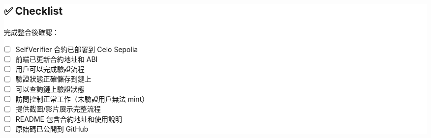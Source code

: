 ## ✅ Checklist

完成整合後確認：

- [ ] SelfVerifier 合約已部署到 Celo Sepolia
- [ ] 前端已更新合約地址和 ABI
- [ ] 用戶可以完成驗證流程
- [ ] 驗證狀態正確儲存到鏈上
- [ ] 可以查詢鏈上驗證狀態
- [ ] 訪問控制正常工作（未驗證用戶無法 mint）
- [ ] 提供截圖/影片展示完整流程
- [ ] README 包含合約地址和使用說明
- [ ] 原始碼已公開到 GitHub
